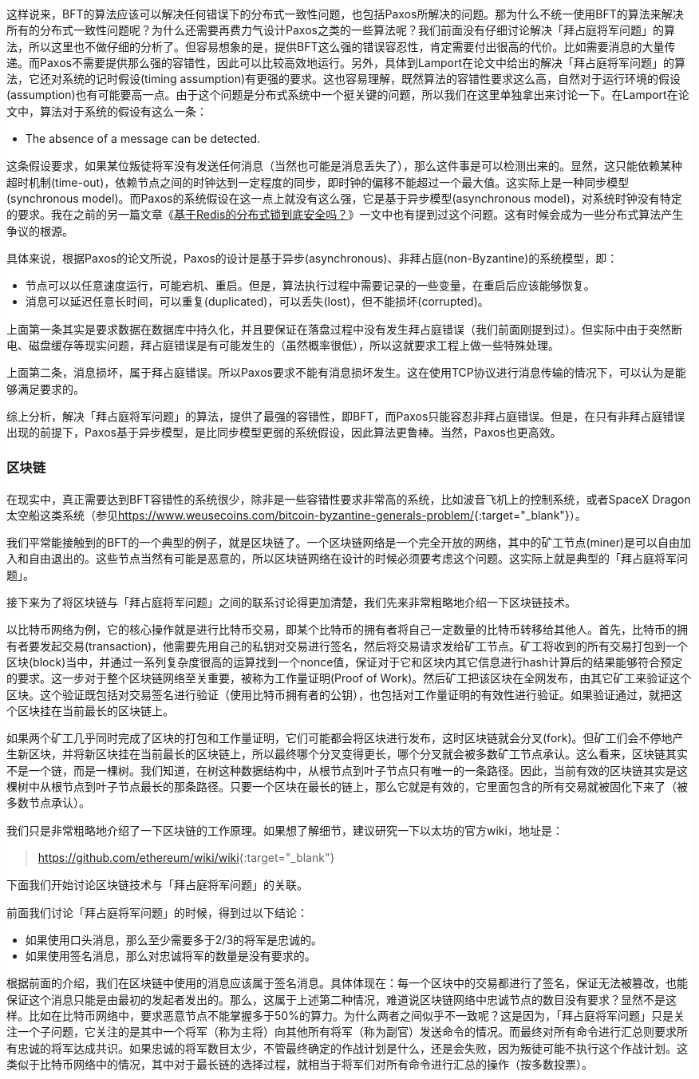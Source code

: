 这样说来，BFT的算法应该可以解决任何错误下的分布式一致性问题，也包括Paxos所解决的问题。那为什么不统一使用BFT的算法来解决所有的分布式一致性问题呢？为什么还需要再费力气设计Paxos之类的一些算法呢？我们前面没有仔细讨论解决「拜占庭将军问题」的算法，所以这里也不做仔细的分析了。但容易想象的是，提供BFT这么强的错误容忍性，肯定需要付出很高的代价。比如需要消息的大量传递。而Paxos不需要提供那么强的容错性，因此可以比较高效地运行。另外，具体到Lamport在论文中给出的解决「拜占庭将军问题」的算法，它还对系统的记时假设(timing assumption)有更强的要求。这也容易理解，既然算法的容错性要求这么高，自然对于运行环境的假设(assumption)也有可能要高一点。由于这个问题是分布式系统中一个挺关键的问题，所以我们在这里单独拿出来讨论一下。在Lamport在论文中，算法对于系统的假设有这么一条：

* The absence of a message can be detected.

这条假设要求，如果某位叛徒将军没有发送任何消息（当然也可能是消息丢失了），那么这件事是可以检测出来的。显然，这只能依赖某种超时机制(time-out)，依赖节点之间的时钟达到一定程度的同步，即时钟的偏移不能超过一个最大值。这实际上是一种同步模型(synchronous model)。而Paxos的系统假设在这一点上就没有这么强，它是基于异步模型(asynchronous model)，对系统时钟没有特定的要求。我在之前的另一篇文章《[基于Redis的分布式锁到底安全吗？](/posts/blog-redlock-reasoning.html)》一文中也有提到过这个问题。这有时候会成为一些分布式算法产生争议的根源。

具体来说，根据Paxos的论文所说，Paxos的设计是基于异步(asynchronous)、非拜占庭(non-Byzantine)的系统模型，即：

* 节点可以以任意速度运行，可能宕机、重启。但是，算法执行过程中需要记录的一些变量，在重启后应该能够恢复。
* 消息可以延迟任意长时间，可以重复(duplicated)，可以丢失(lost)，但不能损坏(corrupted)。

上面第一条其实是要求数据在数据库中持久化，并且要保证在落盘过程中没有发生拜占庭错误（我们前面刚提到过）。但实际中由于突然断电、磁盘缓存等现实问题，拜占庭错误是有可能发生的（虽然概率很低），所以这就要求工程上做一些特殊处理。

上面第二条，消息损坏，属于拜占庭错误。所以Paxos要求不能有消息损坏发生。这在使用TCP协议进行消息传输的情况下，可以认为是能够满足要求的。

综上分析，解决「拜占庭将军问题」的算法，提供了最强的容错性，即BFT，而Paxos只能容忍非拜占庭错误。但是，在只有非拜占庭错误出现的前提下，Paxos基于异步模型，是比同步模型更弱的系统假设，因此算法更鲁棒。当然，Paxos也更高效。

### 区块链

在现实中，真正需要达到BFT容错性的系统很少，除非是一些容错性要求非常高的系统，比如波音飞机上的控制系统，或者SpaceX Dragon太空船这类系统（参见<https://www.weusecoins.com/bitcoin-byzantine-generals-problem/>{:target="_blank"}）。

我们平常能接触到的BFT的一个典型的例子，就是区块链了。一个区块链网络是一个完全开放的网络，其中的矿工节点(miner)是可以自由加入和自由退出的。这些节点当然有可能是恶意的，所以区块链网络在设计的时候必须要考虑这个问题。这实际上就是典型的「拜占庭将军问题」。

接下来为了将区块链与「拜占庭将军问题」之间的联系讨论得更加清楚，我们先来非常粗略地介绍一下区块链技术。

以比特币网络为例，它的核心操作就是进行比特币交易，即某个比特币的拥有者将自己一定数量的比特币转移给其他人。首先，比特币的拥有者要发起交易(transaction)，他需要先用自己的私钥对交易进行签名，然后将交易请求发给矿工节点。矿工将收到的所有交易打包到一个区块(block)当中，并通过一系列复杂度很高的运算找到一个nonce值，保证对于它和区块内其它信息进行hash计算后的结果能够符合预定的要求。这一步对于整个区块链网络至关重要，被称为工作量证明(Proof of Work)。然后矿工把该区块在全网发布，由其它矿工来验证这个区块。这个验证既包括对交易签名进行验证（使用比特币拥有者的公钥），也包括对工作量证明的有效性进行验证。如果验证通过，就把这个区块挂在当前最长的区块链上。

如果两个矿工几乎同时完成了区块的打包和工作量证明，它们可能都会将区块进行发布，这时区块链就会分叉(fork)。但矿工们会不停地产生新区块，并将新区块挂在当前最长的区块链上，所以最终哪个分叉变得更长，哪个分叉就会被多数矿工节点承认。这么看来，区块链其实不是一个链，而是一棵树。我们知道，在树这种数据结构中，从根节点到叶子节点只有唯一的一条路径。因此，当前有效的区块链其实是这棵树中从根节点到叶子节点最长的那条路径。只要一个区块在最长的链上，那么它就是有效的，它里面包含的所有交易就被固化下来了（被多数节点承认）。

我们只是非常粗略地介绍了一下区块链的工作原理。如果想了解细节，建议研究一下以太坊的官方wiki，地址是：

> <https://github.com/ethereum/wiki/wiki>{:target="_blank"}

下面我们开始讨论区块链技术与「拜占庭将军问题」的关联。

前面我们讨论「拜占庭将军问题」的时候，得到过以下结论：

* 如果使用口头消息，那么至少需要多于2/3的将军是忠诚的。
* 如果使用签名消息，那么对忠诚将军的数量是没有要求的。

根据前面的介绍，我们在区块链中使用的消息应该属于签名消息。具体体现在：每一个区块中的交易都进行了签名，保证无法被篡改，也能保证这个消息只能是由最初的发起者发出的。那么，这属于上述第二种情况，难道说区块链网络中忠诚节点的数目没有要求？显然不是这样。比如在比特币网络中，要求恶意节点不能掌握多于50%的算力。为什么两者之间似乎不一致呢？这是因为，「拜占庭将军问题」只是关注一个子问题，它关注的是其中一个将军（称为主将）向其他所有将军（称为副官）发送命令的情况。而最终对所有命令进行汇总则要求所有忠诚的将军达成共识。如果忠诚的将军数目太少，不管最终确定的作战计划是什么，还是会失败，因为叛徒可能不执行这个作战计划。这类似于比特币网络中的情况，其中对于最长链的选择过程，就相当于将军们对所有命令进行汇总的操作（按多数投票）。
